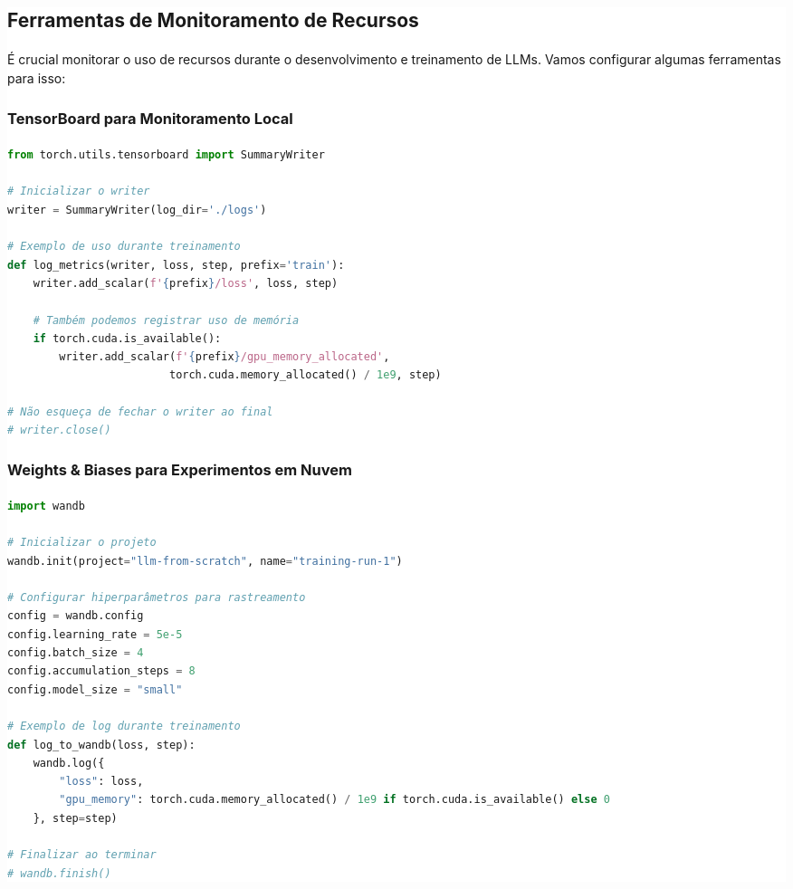 ## Ferramentas de Monitoramento de Recursos

É crucial monitorar o uso de recursos durante o desenvolvimento e treinamento de LLMs. Vamos configurar algumas ferramentas para isso:

### TensorBoard para Monitoramento Local

```python
from torch.utils.tensorboard import SummaryWriter

# Inicializar o writer
writer = SummaryWriter(log_dir='./logs')

# Exemplo de uso durante treinamento
def log_metrics(writer, loss, step, prefix='train'):
    writer.add_scalar(f'{prefix}/loss', loss, step)
    
    # Também podemos registrar uso de memória
    if torch.cuda.is_available():
        writer.add_scalar(f'{prefix}/gpu_memory_allocated', 
                         torch.cuda.memory_allocated() / 1e9, step)

# Não esqueça de fechar o writer ao final
# writer.close()
```

### Weights & Biases para Experimentos em Nuvem

```python
import wandb

# Inicializar o projeto
wandb.init(project="llm-from-scratch", name="training-run-1")

# Configurar hiperparâmetros para rastreamento
config = wandb.config
config.learning_rate = 5e-5
config.batch_size = 4
config.accumulation_steps = 8
config.model_size = "small"

# Exemplo de log durante treinamento
def log_to_wandb(loss, step):
    wandb.log({
        "loss": loss,
        "gpu_memory": torch.cuda.memory_allocated() / 1e9 if torch.cuda.is_available() else 0
    }, step=step)

# Finalizar ao terminar
# wandb.finish()
```
